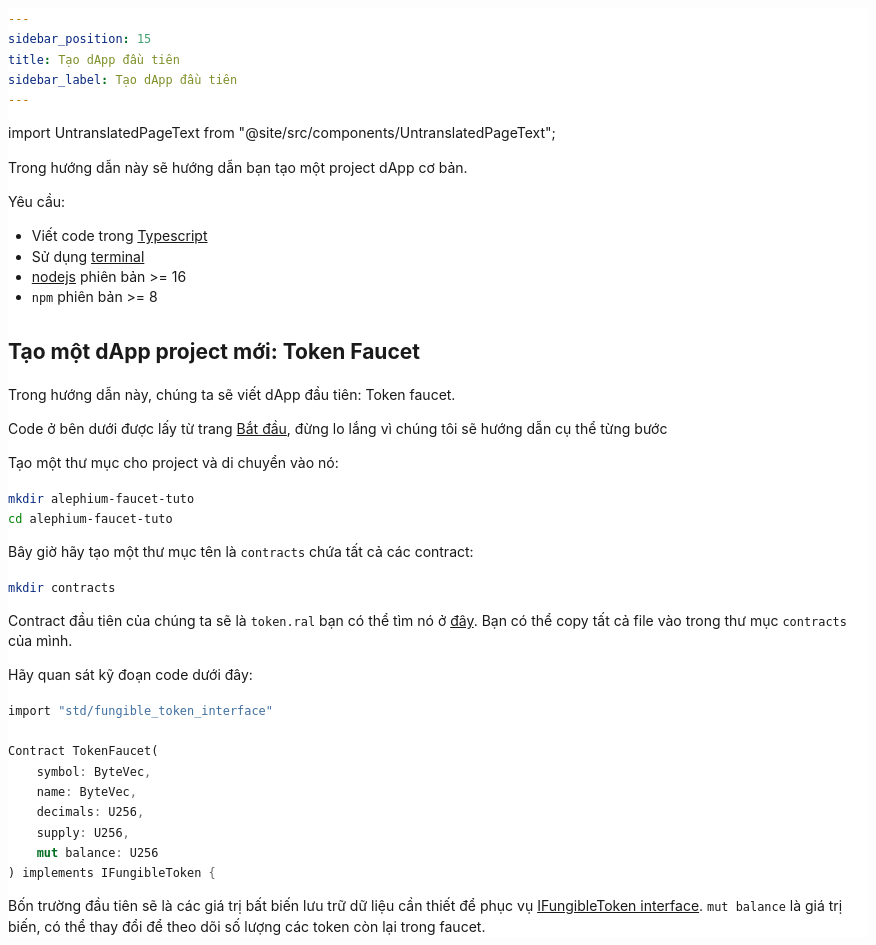 ```yaml
---
sidebar_position: 15
title: Tạo dApp đầu tiên
sidebar_label: Tạo dApp đầu tiên
---
```


import UntranslatedPageText from "@site/src/components/UntranslatedPageText";

Trong hướng dẫn này sẽ hướng dẫn bạn tạo một project dApp cơ bản.

Yêu cầu:

- Viết code trong [Typescript](https://www.typescriptlang.org/)
- Sử dụng [terminal](https://en.wikipedia.org/wiki/Terminal_emulator)
- [nodejs](https://nodejs.org/en/) phiên bản >= 16
- `npm` phiên bản >= 8 

## Tạo một dApp project mới: Token Faucet

Trong hướng dẫn này, chúng ta sẽ viết dApp đầu tiên: Token faucet.

Code ở bên dưới được lấy từ trang [Bắt đầu](/dapps/getting-started), đừng lo lắng vì chúng tôi sẽ hướng dẫn cụ thể từng bước

Tạo một thư mục cho project và di chuyển vào nó:

```sh
mkdir alephium-faucet-tuto
cd alephium-faucet-tuto
```

Bây giờ hãy tạo một thư mục tên là `contracts` chứa tất cả các contract:

```sh
mkdir contracts
```

Contract đầu tiên của chúng ta sẽ là `token.ral` bạn có thể tìm nó ở [đây](https://github.com/alephium/nextjs-template/blob/main/contracts/token.ral). Bạn có thể copy tất cả file vào trong thư mục `contracts` của mình.

Hãy quan sát kỹ đoạn code dưới đây:

```rust
import "std/fungible_token_interface"

Contract TokenFaucet(
    symbol: ByteVec,
    name: ByteVec,
    decimals: U256,
    supply: U256,
    mut balance: U256
) implements IFungibleToken {
```

Bốn trường đầu tiên sẽ là các giá trị bất biến lưu trữ dữ liệu cần thiết để phục vụ [IFungibleToken interface](https://github.com/alephium/alephium-web3/blob/master/packages/web3/std/fungible_token_interface.ral).
`mut balance` là giá trị biến, có thể thay đổi để theo dõi số lượng các token còn lại trong faucet.
